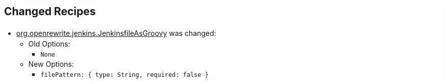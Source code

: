 ## Changed Recipes

* [org.openrewrite.jenkins.JenkinsfileAsGroovy](https://docs.openrewrite.org/recipes/jenkins/jenkinsfileasgroovy) was changed:
  * Old Options:
    * `None`
  * New Options:
    * `filePattern: { type: String, required: false }`